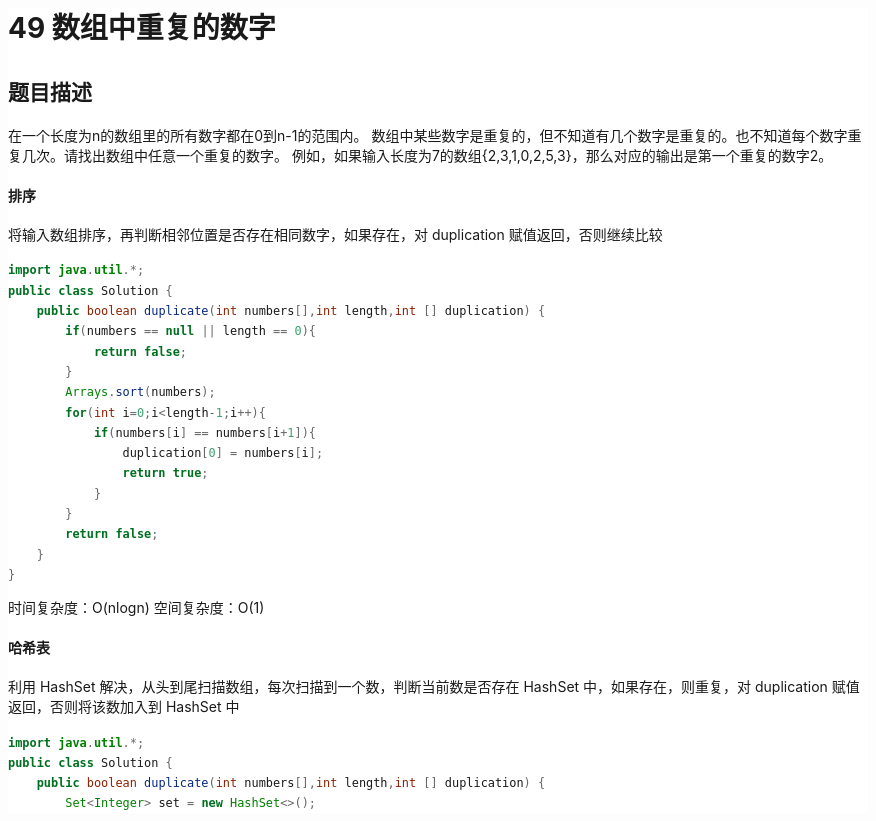 # 49 数组中重复的数字

## 题目描述

在一个长度为n的数组里的所有数字都在0到n-1的范围内。 数组中某些数字是重复的，但不知道有几个数字是重复的。也不知道每个数字重复几次。请找出数组中任意一个重复的数字。 例如，如果输入长度为7的数组{2,3,1,0,2,5,3}，那么对应的输出是第一个重复的数字2。

#### 排序

将输入数组排序，再判断相邻位置是否存在相同数字，如果存在，对 duplication 赋值返回，否则继续比较 

```java
import java.util.*;
public class Solution {
    public boolean duplicate(int numbers[],int length,int [] duplication) {
        if(numbers == null || length == 0){
            return false;
        }
        Arrays.sort(numbers);
        for(int i=0;i<length-1;i++){
            if(numbers[i] == numbers[i+1]){
                duplication[0] = numbers[i];
                return true;
            }
        }
        return false;
    }
}
```

时间复杂度：O(nlogn)
空间复杂度：O(1)

#### 哈希表

 利用 HashSet 解决，从头到尾扫描数组，每次扫描到一个数，判断当前数是否存在 HashSet 中，如果存在，则重复，对 duplication 赋值返回，否则将该数加入到 HashSet 中 

```java
import java.util.*;
public class Solution {
    public boolean duplicate(int numbers[],int length,int [] duplication) {
        Set<Integer> set = new HashSet<>();

